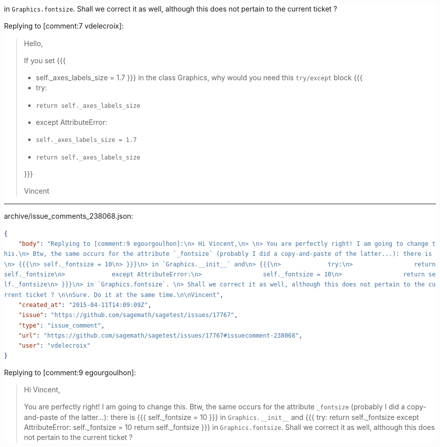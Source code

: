in `Graphics.fontsize`. 
Shall we correct it as well, although this does not pertain to the current ticket ? 

Replying to [comment:7 vdelecroix]:
> Hello,
> 
> If you set
> {{{
> + self._axes_labels_size = 1.7
> }}}
> in the class Graphics, why would you need this `try/except` block
> {{{
> + try:
> +     return self._axes_labels_size
> + except AttributeError:
> +     self._axes_labels_size = 1.7
> +     return self._axes_labels_size
> }}}
> 
> Vincent



---

archive/issue_comments_238068.json:
```json
{
    "body": "Replying to [comment:9 egourgoulhon]:\n> Hi Vincent,\n> \n> You are perfectly right! I am going to change this.\n> Btw, the same occurs for the attribute `_fontsize` (probably I did a copy-and-paste of the latter...): there is\n> {{{\n> self._fontsize = 10\n> }}}\n> in `Graphics.__init__` and\n> {{{\n>             try:\n>                 return self._fontsize\n>             except AttributeError:\n>                 self._fontsize = 10\n>                 return self._fontsize\n> }}}\n> in `Graphics.fontsize`. \n> Shall we correct it as well, although this does not pertain to the current ticket ? \n\nSure. Do it at the same time.\n\nVincent",
    "created_at": "2015-04-11T14:09:09Z",
    "issue": "https://github.com/sagemath/sagetest/issues/17767",
    "type": "issue_comment",
    "url": "https://github.com/sagemath/sagetest/issues/17767#issuecomment-238068",
    "user": "vdelecroix"
}
```

Replying to [comment:9 egourgoulhon]:
> Hi Vincent,
> 
> You are perfectly right! I am going to change this.
> Btw, the same occurs for the attribute `_fontsize` (probably I did a copy-and-paste of the latter...): there is
> {{{
> self._fontsize = 10
> }}}
> in `Graphics.__init__` and
> {{{
>             try:
>                 return self._fontsize
>             except AttributeError:
>                 self._fontsize = 10
>                 return self._fontsize
> }}}
> in `Graphics.fontsize`. 
> Shall we correct it as well, although this does not pertain to the current ticket ? 
